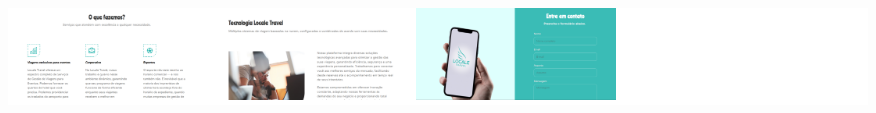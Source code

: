   <img src="public/Captura%20de%20tela%202025-07-09%20165148.png" alt="Mobile" width="200"/>
  <img src="public/Captura%20de%20tela%202025-07-09%20165159.png" alt="Mobile" width="200"/>
  <img src="public/Captura%20de%20tela%202025-07-09%20165230.png" alt="Mobile" width="200"/>
